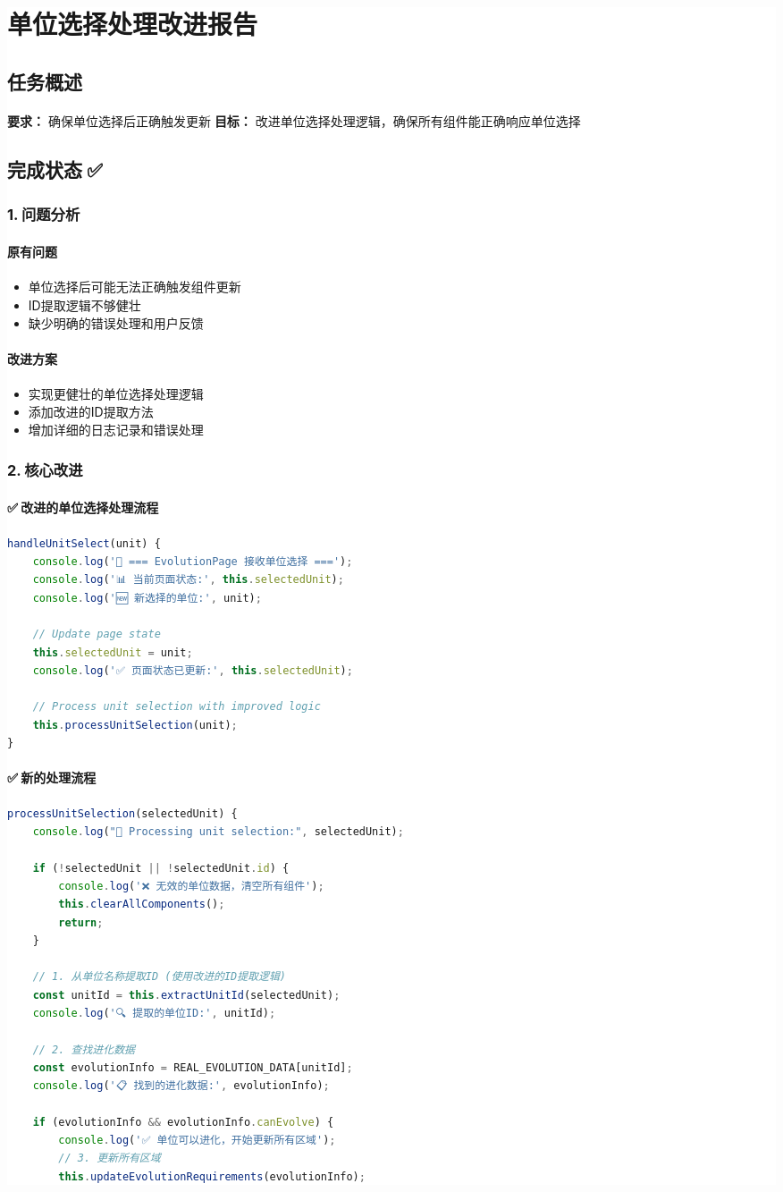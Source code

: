 # 单位选择处理改进报告

## 任务概述
**要求：** 确保单位选择后正确触发更新
**目标：** 改进单位选择处理逻辑，确保所有组件能正确响应单位选择

## 完成状态 ✅

### 1. 问题分析

#### 原有问题
- 单位选择后可能无法正确触发组件更新
- ID提取逻辑不够健壮
- 缺少明确的错误处理和用户反馈

#### 改进方案
- 实现更健壮的单位选择处理逻辑
- 添加改进的ID提取方法
- 增加详细的日志记录和错误处理

### 2. 核心改进

#### ✅ 改进的单位选择处理流程
```javascript
handleUnitSelect(unit) {
    console.log('📄 === EvolutionPage 接收单位选择 ===');
    console.log('📊 当前页面状态:', this.selectedUnit);
    console.log('🆕 新选择的单位:', unit);
    
    // Update page state
    this.selectedUnit = unit;
    console.log('✅ 页面状态已更新:', this.selectedUnit);
    
    // Process unit selection with improved logic
    this.processUnitSelection(unit);
}
```

#### ✅ 新的处理流程
```javascript
processUnitSelection(selectedUnit) {
    console.log("🔄 Processing unit selection:", selectedUnit);
    
    if (!selectedUnit || !selectedUnit.id) {
        console.log('❌ 无效的单位数据，清空所有组件');
        this.clearAllComponents();
        return;
    }
    
    // 1. 从单位名称提取ID (使用改进的ID提取逻辑)
    const unitId = this.extractUnitId(selectedUnit);
    console.log('🔍 提取的单位ID:', unitId);
    
    // 2. 查找进化数据
    const evolutionInfo = REAL_EVOLUTION_DATA[unitId];
    console.log('📋 找到的进化数据:', evolutionInfo);
    
    if (evolutionInfo && evolutionInfo.canEvolve) {
        console.log('✅ 单位可以进化，开始更新所有区域');
        // 3. 更新所有区域
        this.updateEvolutionRequirements(evolutionInfo);
```